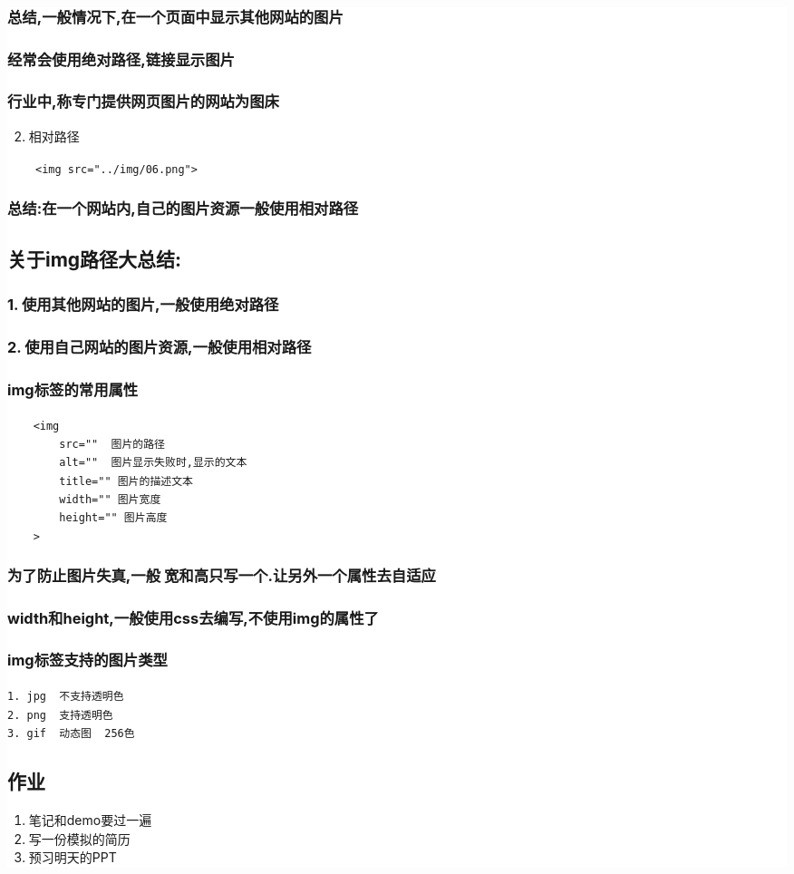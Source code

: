 ### 总结,一般情况下,在一个页面中显示其他网站的图片
### 经常会使用绝对路径,链接显示图片
### 行业中,称专门提供网页图片的网站为图床


2. 相对路径

		<img src="../img/06.png">

### 总结:在一个网站内,自己的图片资源一般使用相对路径

## 关于img路径大总结:
### 1. 使用其他网站的图片,一般使用绝对路径
### 2. 使用自己网站的图片资源,一般使用相对路径

### img标签的常用属性

		<img
			src=""  图片的路径
			alt=""  图片显示失败时,显示的文本
			title="" 图片的描述文本
			width="" 图片宽度
			height="" 图片高度
		>

### 为了防止图片失真,一般 宽和高只写一个.让另外一个属性去自适应
### width和height,一般使用css去编写,不使用img的属性了
### img标签支持的图片类型

	1. jpg  不支持透明色
	2. png  支持透明色
	3. gif  动态图  256色

## 作业

1. 笔记和demo要过一遍
2. 写一份模拟的简历
3. 预习明天的PPT












	